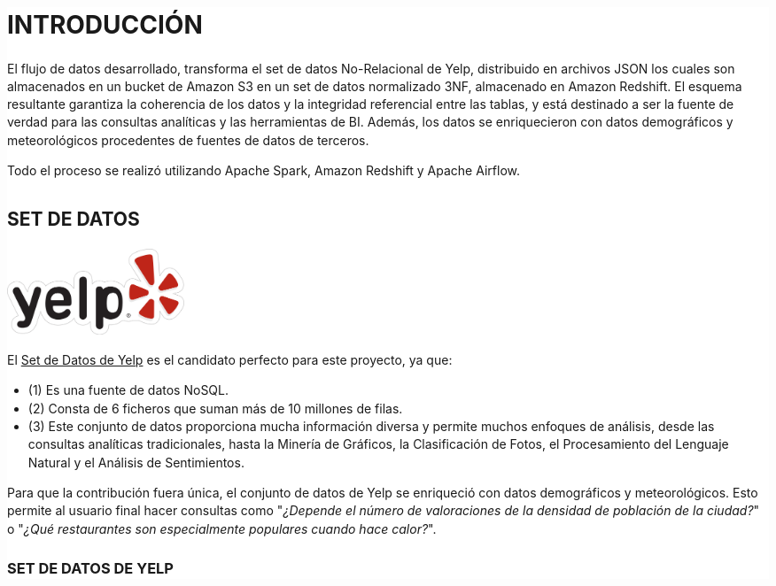 # INTRODUCCIÓN

El flujo de datos desarrollado, transforma el set de datos No-Relacional de Yelp, distribuido en archivos JSON los cuales son almacenados en un bucket de Amazon S3 en un set de datos normalizado 3NF, almacenado en Amazon Redshift. El esquema resultante garantiza la coherencia de los datos y la integridad referencial entre las tablas, y está destinado a ser la fuente de verdad para las consultas analíticas y las herramientas de BI. Además, los datos se enriquecieron con datos demográficos y meteorológicos procedentes de fuentes de datos de terceros. 

Todo el proceso se realizó utilizando Apache Spark, Amazon Redshift y Apache Airflow.

## SET DE DATOS

<img width=200 src="images/Yelp.png"/>

El [Set de Datos de Yelp](https://www.yelp.com/dataset) es el candidato perfecto para este proyecto, ya que:
- (1) Es una fuente de datos NoSQL.
- (2) Consta de 6 ficheros que suman más de 10 millones de filas.
- (3) Este conjunto de datos proporciona mucha información diversa y permite muchos enfoques de análisis, desde las consultas analíticas tradicionales, hasta la Minería de Gráficos, la Clasificación de Fotos, el Procesamiento del Lenguaje Natural y el Análisis de Sentimientos.

Para que la contribución fuera única, el conjunto de datos de Yelp se enriqueció con datos demográficos y meteorológicos. Esto permite al usuario final hacer consultas como "*¿Depende el número de valoraciones de la densidad de población de la ciudad?*" o "*¿Qué restaurantes son especialmente populares cuando hace calor?*".

### SET DE DATOS DE YELP
